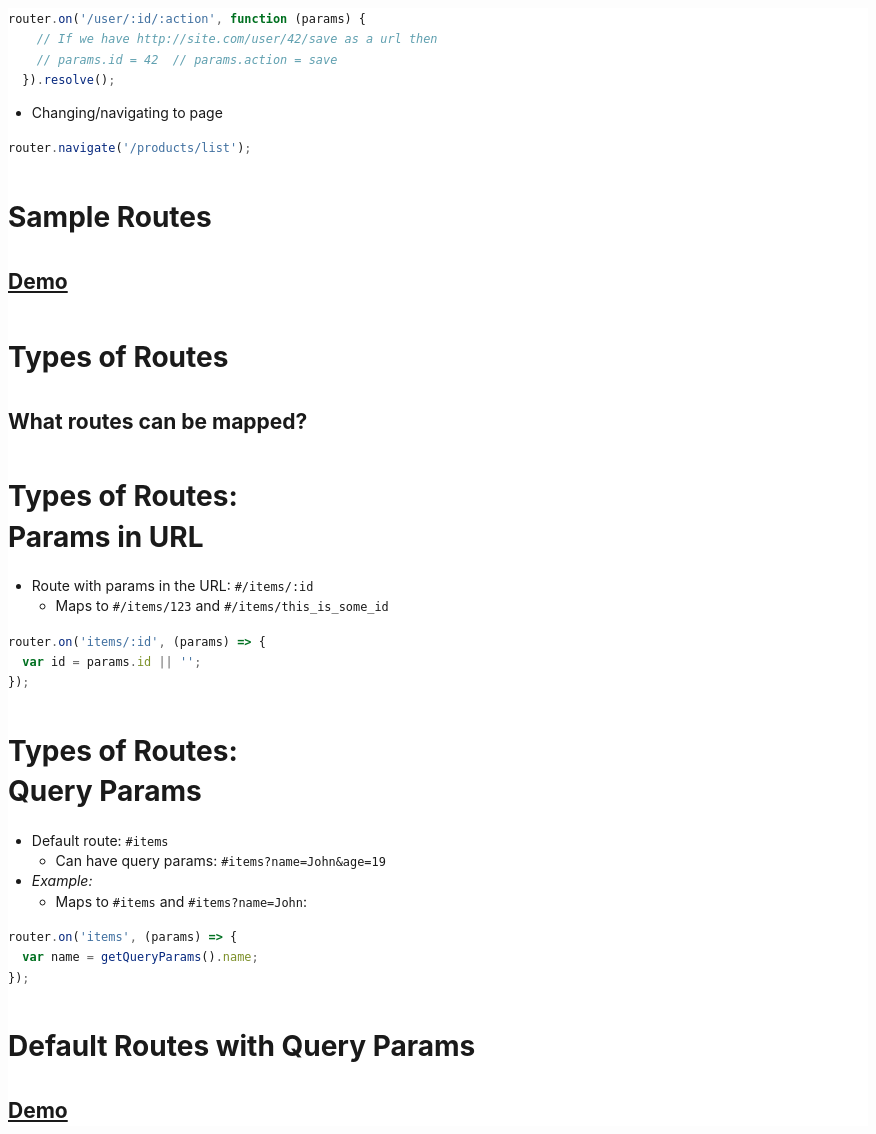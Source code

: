 ```js
router.on('/user/:id/:action', function (params) {
    // If we have http://site.com/user/42/save as a url then
    // params.id = 42  // params.action = save
  }).resolve();
```
- Changing/navigating to page

```js
router.navigate('/products/list');
```


# Sample Routes
## [Demo](./demos/sample-routes/)




# Types of Routes
## What routes can be mapped?



# Types of Routes:<br/>Params in URL
- Route with params in the URL: `#/items/:id`
  - Maps to `#/items/123` and `#/items/this_is_some_id`

```js
router.on('items/:id', (params) => {
  var id = params.id || '';
});
```


# Types of Routes:<br/>Query Params
- Default route: `#items`
  - Can have query params: `#items?name=John&age=19`
- _Example:_
  - Maps to `#items` and `#items?name=John`:

```js
router.on('items', (params) => {
  var name = getQueryParams().name;
});
```


# Default Routes with Query Params
## [Demo](./demos/getting-query-params/)
